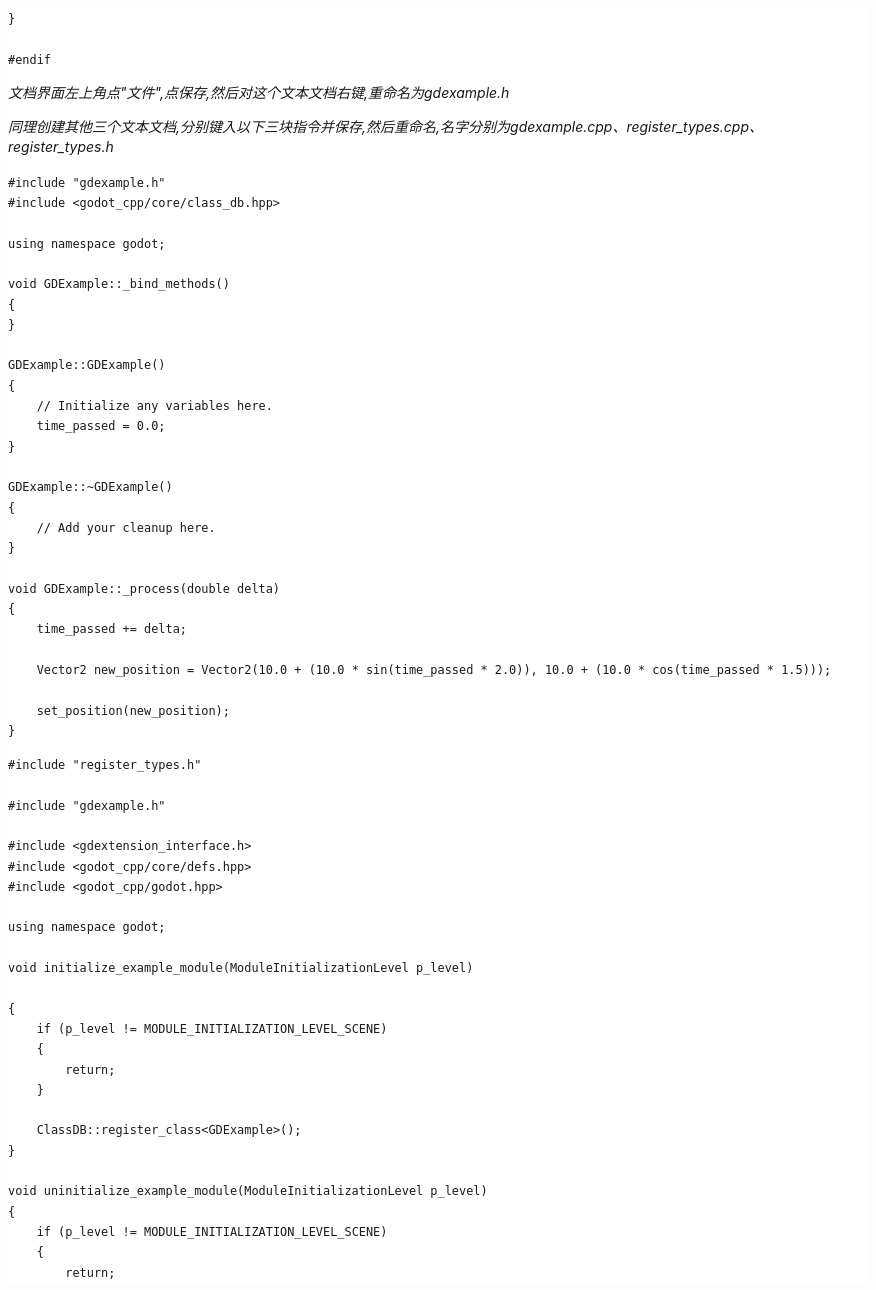     }
 
    #endif

<em><p>文档界面左上角点"文件",点保存,然后对这个文本文档右键,重命名为gdexample.h</p>
<p>同理创建其他三个文本文档,分别键入以下三块指令并保存,然后重命名,名字分别为gdexample.cpp、register_types.cpp、register_types.h</em></p>

```
#include "gdexample.h"
#include <godot_cpp/core/class_db.hpp>
 
using namespace godot;
 
void GDExample::_bind_methods() 
{
}
 
GDExample::GDExample()
{
    // Initialize any variables here.
    time_passed = 0.0;
}
    
GDExample::~GDExample()
{
    // Add your cleanup here.
}
 
void GDExample::_process(double delta)
{
    time_passed += delta;

    Vector2 new_position = Vector2(10.0 + (10.0 * sin(time_passed * 2.0)), 10.0 + (10.0 * cos(time_passed * 1.5)));
 
    set_position(new_position);
}
```

```
#include "register_types.h"
 
#include "gdexample.h"
 
#include <gdextension_interface.h>
#include <godot_cpp/core/defs.hpp>
#include <godot_cpp/godot.hpp>
 
using namespace godot;
 
void initialize_example_module(ModuleInitializationLevel p_level)

{
	if (p_level != MODULE_INITIALIZATION_LEVEL_SCENE)
    {
		return;
	}
 
	ClassDB::register_class<GDExample>();
}
 
void uninitialize_example_module(ModuleInitializationLevel p_level)
{
	if (p_level != MODULE_INITIALIZATION_LEVEL_SCENE)
    {
		return;
```